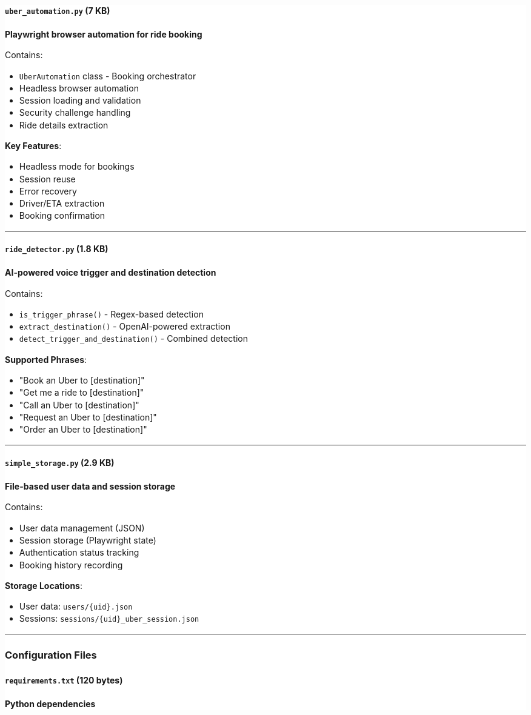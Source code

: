 
#### `uber_automation.py` (7 KB)
**Playwright browser automation for ride booking**

Contains:
- `UberAutomation` class - Booking orchestrator
- Headless browser automation
- Session loading and validation
- Security challenge handling
- Ride details extraction

**Key Features**:
- Headless mode for bookings
- Session reuse
- Error recovery
- Driver/ETA extraction
- Booking confirmation

---

#### `ride_detector.py` (1.8 KB)
**AI-powered voice trigger and destination detection**

Contains:
- `is_trigger_phrase()` - Regex-based detection
- `extract_destination()` - OpenAI-powered extraction
- `detect_trigger_and_destination()` - Combined detection

**Supported Phrases**:
- "Book an Uber to [destination]"
- "Get me a ride to [destination]"
- "Call an Uber to [destination]"
- "Request an Uber to [destination]"
- "Order an Uber to [destination]"

---

#### `simple_storage.py` (2.9 KB)
**File-based user data and session storage**

Contains:
- User data management (JSON)
- Session storage (Playwright state)
- Authentication status tracking
- Booking history recording

**Storage Locations**:
- User data: `users/{uid}.json`
- Sessions: `sessions/{uid}_uber_session.json`

---

### Configuration Files

#### `requirements.txt` (120 bytes)
**Python dependencies**

